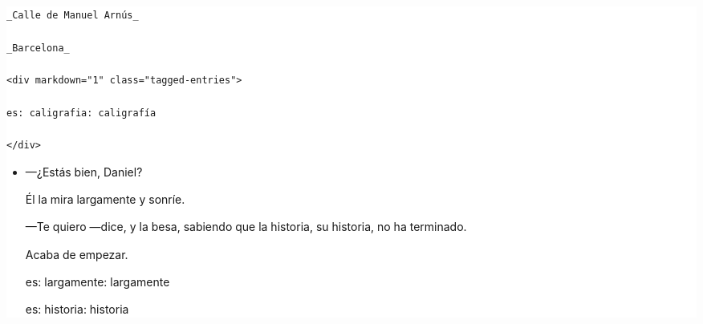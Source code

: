     _Calle de Manuel Arnús_

    _Barcelona_

    <div markdown="1" class="tagged-entries">

    es: caligrafia: caligrafía

    </div>

- —¿Estás bien, Daniel?

    Él la mira largamente y sonríe.

    —Te quiero —dice, y la besa, sabiendo que la historia, su historia, no ha terminado.

    Acaba de empezar.

    <div markdown="1" class="tagged-entries">

    es: largamente: largamente

    es: historia: historia

    </div>